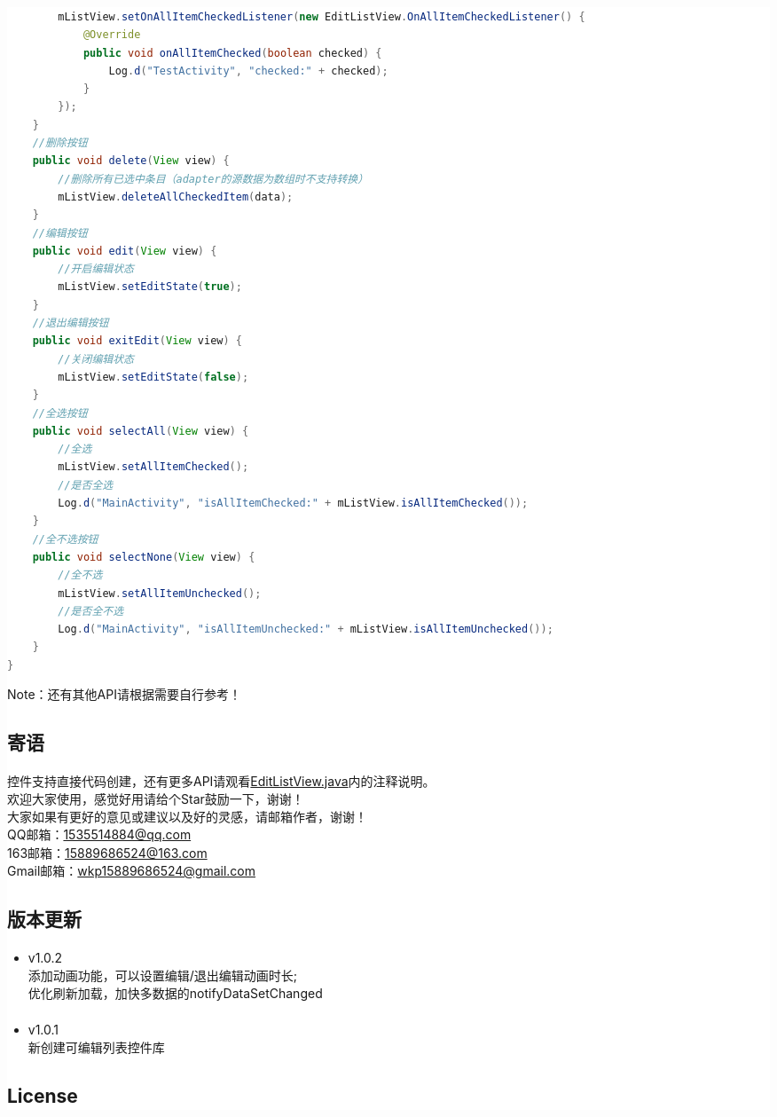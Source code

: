 ```java
        mListView.setOnAllItemCheckedListener(new EditListView.OnAllItemCheckedListener() {
            @Override
            public void onAllItemChecked(boolean checked) {
                Log.d("TestActivity", "checked:" + checked);
            }
        });
    }
    //删除按钮
    public void delete(View view) {
        //删除所有已选中条目（adapter的源数据为数组时不支持转换）
        mListView.deleteAllCheckedItem(data);
    }
    //编辑按钮
    public void edit(View view) {
        //开启编辑状态
        mListView.setEditState(true);
    }
    //退出编辑按钮
    public void exitEdit(View view) {
        //关闭编辑状态
        mListView.setEditState(false);
    }
    //全选按钮
    public void selectAll(View view) {
        //全选
        mListView.setAllItemChecked();
        //是否全选
        Log.d("MainActivity", "isAllItemChecked:" + mListView.isAllItemChecked());
    }
    //全不选按钮
    public void selectNone(View view) {
        //全不选
        mListView.setAllItemUnchecked();
        //是否全不选
        Log.d("MainActivity", "isAllItemUnchecked:" + mListView.isAllItemUnchecked());
    }
}
```
Note：还有其他API请根据需要自行参考！ 
## 寄语
控件支持直接代码创建，还有更多API请观看<a href="https://github.com/wkp111/EditListView/blob/master/editlistview-library/src/main/java/com/wkp/editlistview_library/view/EditListView.java">EditListView.java</a>内的注释说明。<br/>
欢迎大家使用，感觉好用请给个Star鼓励一下，谢谢！<br/>
大家如果有更好的意见或建议以及好的灵感，请邮箱作者，谢谢！<br/>
QQ邮箱：1535514884@qq.com<br/>
163邮箱：15889686524@163.com<br/>
Gmail邮箱：wkp15889686524@gmail.com<br/>

## 版本更新
* v1.0.2<br/>
添加动画功能，可以设置编辑/退出编辑动画时长;<br/>
优化刷新加载，加快多数据的notifyDataSetChanged<br/><br/>
* v1.0.1<br/>
新创建可编辑列表控件库
## License
